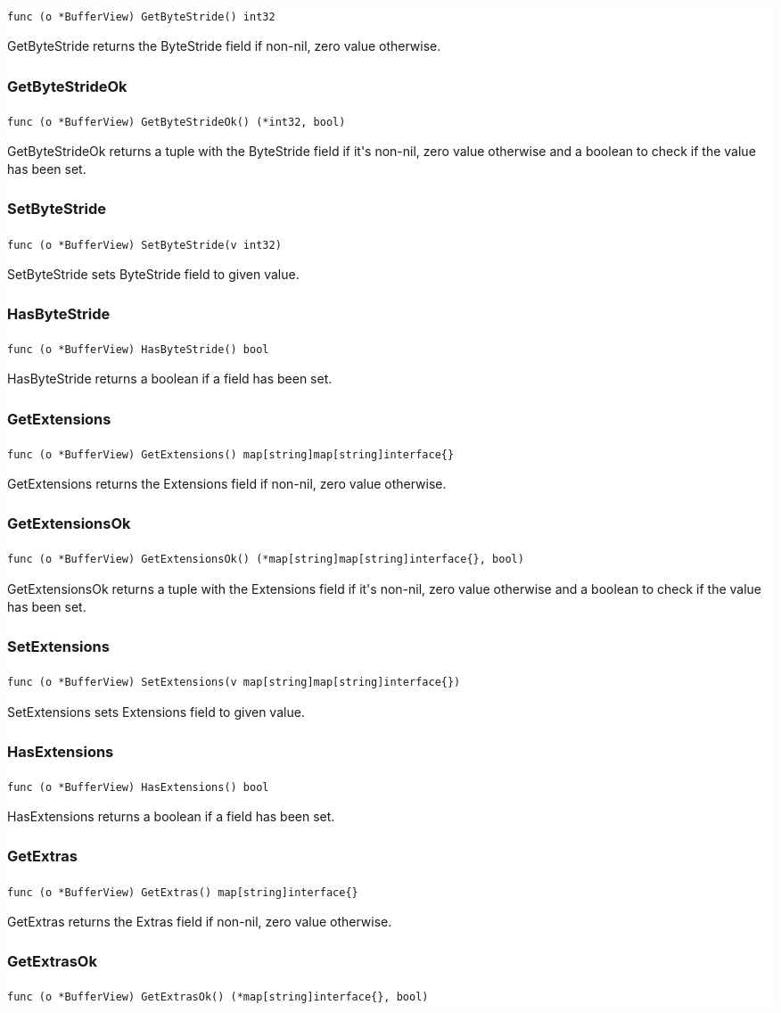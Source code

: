 `func (o *BufferView) GetByteStride() int32`

GetByteStride returns the ByteStride field if non-nil, zero value otherwise.

### GetByteStrideOk

`func (o *BufferView) GetByteStrideOk() (*int32, bool)`

GetByteStrideOk returns a tuple with the ByteStride field if it's non-nil, zero value otherwise
and a boolean to check if the value has been set.

### SetByteStride

`func (o *BufferView) SetByteStride(v int32)`

SetByteStride sets ByteStride field to given value.

### HasByteStride

`func (o *BufferView) HasByteStride() bool`

HasByteStride returns a boolean if a field has been set.

### GetExtensions

`func (o *BufferView) GetExtensions() map[string]map[string]interface{}`

GetExtensions returns the Extensions field if non-nil, zero value otherwise.

### GetExtensionsOk

`func (o *BufferView) GetExtensionsOk() (*map[string]map[string]interface{}, bool)`

GetExtensionsOk returns a tuple with the Extensions field if it's non-nil, zero value otherwise
and a boolean to check if the value has been set.

### SetExtensions

`func (o *BufferView) SetExtensions(v map[string]map[string]interface{})`

SetExtensions sets Extensions field to given value.

### HasExtensions

`func (o *BufferView) HasExtensions() bool`

HasExtensions returns a boolean if a field has been set.

### GetExtras

`func (o *BufferView) GetExtras() map[string]interface{}`

GetExtras returns the Extras field if non-nil, zero value otherwise.

### GetExtrasOk

`func (o *BufferView) GetExtrasOk() (*map[string]interface{}, bool)`
